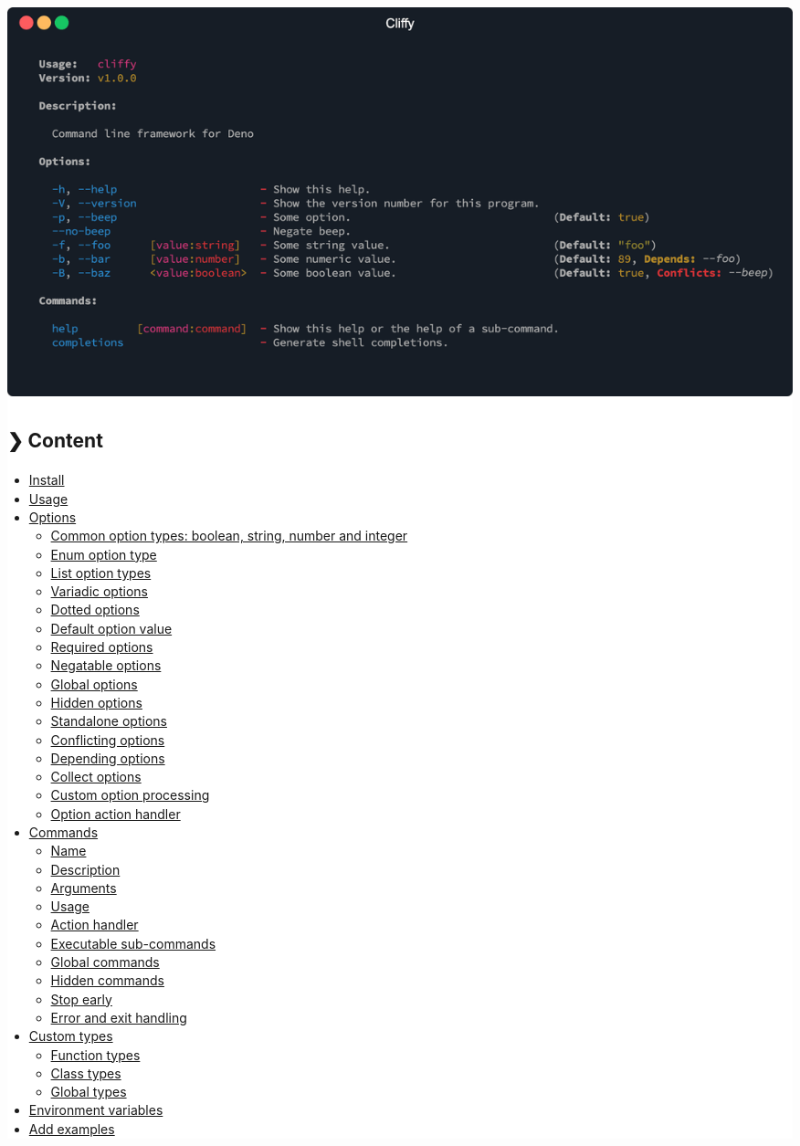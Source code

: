   <img alt="prompt" src="assets/img/demo.gif"/>
</p>

## ❯ Content

- [Install](#-install)
- [Usage](#-usage)
- [Options](#-options)
  - [Common option types: boolean, string, number and
    integer](#common-option-types-boolean-string-number-and-integer)
  - [Enum option type](#enum-option-type)
  - [List option types](#list-option-types)
  - [Variadic options](#variadic-options)
  - [Dotted options](#dotted-options)
  - [Default option value](#default-option-value)
  - [Required options](#required-options)
  - [Negatable options](#negatable-options)
  - [Global options](#global-options)
  - [Hidden options](#hidden-options)
  - [Standalone options](#standalone-options)
  - [Conflicting options](#conflicting-options)
  - [Depending options](#depending-options)
  - [Collect options](#collect-options)
  - [Custom option processing](#custom-option-processing)
  - [Option action handler](#option-action-handler)
- [Commands](#-commands)
  - [Name](#name)
  - [Description](#description)
  - [Arguments](#arguments)
  - [Usage](#usage)
  - [Action handler](#action-handler)
  - [Executable sub-commands](#executable-sub-commands)
  - [Global commands](#global-commands)
  - [Hidden commands](#hidden-commands)
  - [Stop early](#stop-early)
  - [Error and exit handling](#error-and-exit-handling)
- [Custom types](#-custom-types)
  - [Function types](#function-types)
  - [Class types](#class-types)
  - [Global types](#global-types)
- [Environment variables](#-environment-variables)
- [Add examples](#-add-examples)